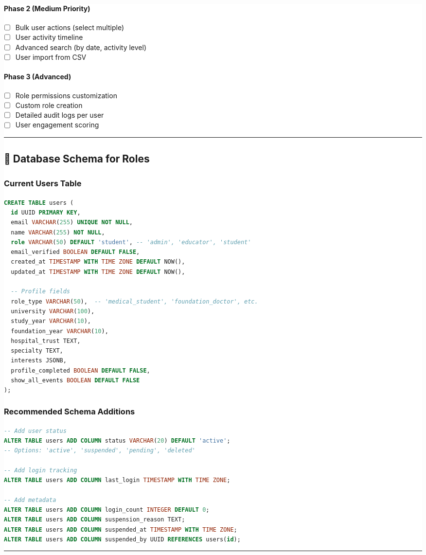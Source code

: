 #### Phase 2 (Medium Priority)
- [ ] Bulk user actions (select multiple)
- [ ] User activity timeline
- [ ] Advanced search (by date, activity level)
- [ ] User import from CSV

#### Phase 3 (Advanced)
- [ ] Role permissions customization
- [ ] Custom role creation
- [ ] Detailed audit logs per user
- [ ] User engagement scoring

---

## 💾 Database Schema for Roles

### Current Users Table
```sql
CREATE TABLE users (
  id UUID PRIMARY KEY,
  email VARCHAR(255) UNIQUE NOT NULL,
  name VARCHAR(255) NOT NULL,
  role VARCHAR(50) DEFAULT 'student', -- 'admin', 'educator', 'student'
  email_verified BOOLEAN DEFAULT FALSE,
  created_at TIMESTAMP WITH TIME ZONE DEFAULT NOW(),
  updated_at TIMESTAMP WITH TIME ZONE DEFAULT NOW(),
  
  -- Profile fields
  role_type VARCHAR(50),  -- 'medical_student', 'foundation_doctor', etc.
  university VARCHAR(100),
  study_year VARCHAR(10),
  foundation_year VARCHAR(10),
  hospital_trust TEXT,
  specialty TEXT,
  interests JSONB,
  profile_completed BOOLEAN DEFAULT FALSE,
  show_all_events BOOLEAN DEFAULT FALSE
);
```

### Recommended Schema Additions
```sql
-- Add user status
ALTER TABLE users ADD COLUMN status VARCHAR(20) DEFAULT 'active';
-- Options: 'active', 'suspended', 'pending', 'deleted'

-- Add login tracking
ALTER TABLE users ADD COLUMN last_login TIMESTAMP WITH TIME ZONE;

-- Add metadata
ALTER TABLE users ADD COLUMN login_count INTEGER DEFAULT 0;
ALTER TABLE users ADD COLUMN suspension_reason TEXT;
ALTER TABLE users ADD COLUMN suspended_at TIMESTAMP WITH TIME ZONE;
ALTER TABLE users ADD COLUMN suspended_by UUID REFERENCES users(id);
```

---